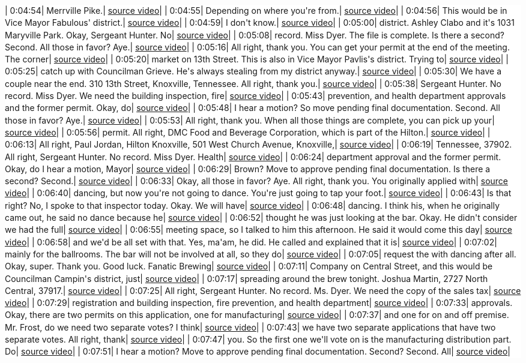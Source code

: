 | 0:04:54| Merrville Pike.| [source video](https://archive.org/details/BeerBrd140624?start=294)|
| 0:04:55| Depending on where you're from.| [source video](https://archive.org/details/BeerBrd140624?start=295)|
| 0:04:56| This would be in Vice Mayor Fabulous' district.| [source video](https://archive.org/details/BeerBrd140624?start=296)|
| 0:04:59| I don't know.| [source video](https://archive.org/details/BeerBrd140624?start=299)|
| 0:05:00| district. Ashley Clabo and it's 1031 Maryville Park. Okay, Sergeant Hunter. No| [source video](https://archive.org/details/BeerBrd140624?start=300)|
| 0:05:08| record. Miss Dyer. The file is complete. Is there a second? Second. All those in favor? Aye.| [source video](https://archive.org/details/BeerBrd140624?start=308)|
| 0:05:16| All right, thank you. You can get your permit at the end of the meeting. The corner| [source video](https://archive.org/details/BeerBrd140624?start=316)|
| 0:05:20| market on 13th Street. This is also in Vice Mayor Pavlis's district. Trying to| [source video](https://archive.org/details/BeerBrd140624?start=320)|
| 0:05:25| catch up with Councilman Grieve. He's always stealing from my district anyway.| [source video](https://archive.org/details/BeerBrd140624?start=325)|
| 0:05:30| We have a couple near the end. 310 13th Street, Knoxville, Tennessee. All right, thank you.| [source video](https://archive.org/details/BeerBrd140624?start=330)|
| 0:05:38| Sergeant Hunter. No record. Miss Dyer. We need the building inspection, fire| [source video](https://archive.org/details/BeerBrd140624?start=338)|
| 0:05:43| prevention, and health department approvals and the former permit. Okay, do| [source video](https://archive.org/details/BeerBrd140624?start=343)|
| 0:05:48| I hear a motion? So move pending final documentation. Second. All those in favor? Aye.| [source video](https://archive.org/details/BeerBrd140624?start=348)|
| 0:05:53| All right, thank you. When all those things are complete, you can pick up your| [source video](https://archive.org/details/BeerBrd140624?start=353)|
| 0:05:56| permit. All right, DMC Food and Beverage Corporation, which is part of the Hilton.| [source video](https://archive.org/details/BeerBrd140624?start=356)|
| 0:06:13| All right, Paul Jordan, Hilton Knoxville, 501 West Church Avenue, Knoxville,| [source video](https://archive.org/details/BeerBrd140624?start=373)|
| 0:06:19| Tennessee, 37902. All right, Sergeant Hunter. No record. Miss Dyer. Health| [source video](https://archive.org/details/BeerBrd140624?start=379)|
| 0:06:24| department approval and the former permit. Okay, do I hear a motion, Mayor| [source video](https://archive.org/details/BeerBrd140624?start=384)|
| 0:06:29| Brown? Move to approve pending final documentation. Is there a second? Second.| [source video](https://archive.org/details/BeerBrd140624?start=389)|
| 0:06:33| Okay, all those in favor? Aye. All right, thank you. You originally applied with| [source video](https://archive.org/details/BeerBrd140624?start=393)|
| 0:06:40| dancing, but now you're not going to dance. You're just going to tap your foot.| [source video](https://archive.org/details/BeerBrd140624?start=400)|
| 0:06:43| Is that right? No, I spoke to that inspector today. Okay. We will have| [source video](https://archive.org/details/BeerBrd140624?start=403)|
| 0:06:48| dancing. I think his, when he originally came out, he said no dance because he| [source video](https://archive.org/details/BeerBrd140624?start=408)|
| 0:06:52| thought he was just looking at the bar. Okay. He didn't consider we had the full| [source video](https://archive.org/details/BeerBrd140624?start=412)|
| 0:06:55| meeting space, so I talked to him this afternoon. He said it would come this day| [source video](https://archive.org/details/BeerBrd140624?start=415)|
| 0:06:58| and we'd be all set with that. Yes, ma'am, he did. He called and explained that it is| [source video](https://archive.org/details/BeerBrd140624?start=418)|
| 0:07:02| mainly for the ballrooms. The bar will not be involved at all, so they do| [source video](https://archive.org/details/BeerBrd140624?start=422)|
| 0:07:05| request the with dancing after all. Okay, super. Thank you. Good luck. Fanatic Brewing| [source video](https://archive.org/details/BeerBrd140624?start=425)|
| 0:07:11| Company on Central Street, and this would be Councilman Campin's district, just| [source video](https://archive.org/details/BeerBrd140624?start=431)|
| 0:07:17| spreading around the brew tonight. Joshua Martin, 2727 North Central, 37917.| [source video](https://archive.org/details/BeerBrd140624?start=437)|
| 0:07:25| All right, Sergeant Hunter. No record. Ms. Dyer. We need the copy of the sales tax| [source video](https://archive.org/details/BeerBrd140624?start=445)|
| 0:07:29| registration and building inspection, fire prevention, and health department| [source video](https://archive.org/details/BeerBrd140624?start=449)|
| 0:07:33| approvals. Okay, there are two permits on this application, one for manufacturing| [source video](https://archive.org/details/BeerBrd140624?start=453)|
| 0:07:37| and one for on and off premise. Mr. Frost, do we need two separate votes? I think| [source video](https://archive.org/details/BeerBrd140624?start=457)|
| 0:07:43| we have two separate applications that have two separate votes. All right, thank| [source video](https://archive.org/details/BeerBrd140624?start=463)|
| 0:07:47| you. So the first one we'll vote on is the manufacturing distribution part. Do| [source video](https://archive.org/details/BeerBrd140624?start=467)|
| 0:07:51| I hear a motion? Move to approve pending final documentation. Second? Second. All| [source video](https://archive.org/details/BeerBrd140624?start=471)|